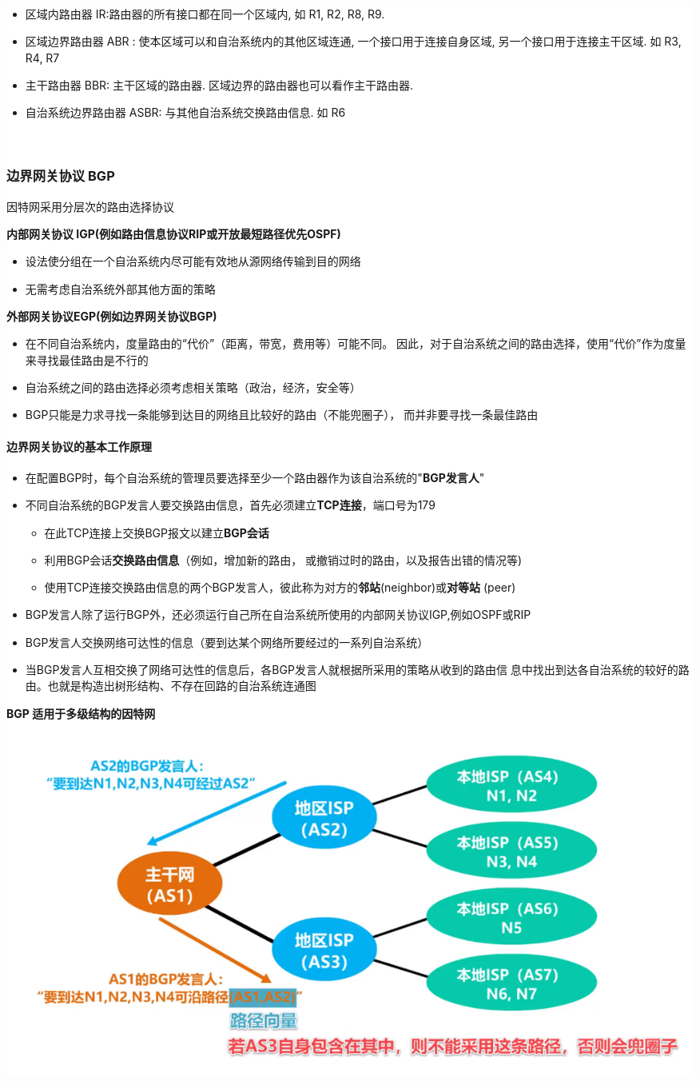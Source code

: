   - 区域内路由器 IR:路由器的所有接口都在同一个区域内, 如 R1, R2, R8, R9.
  - 区域边界路由器 ABR : 使本区域可以和自治系统内的其他区域连通, 一个接口用于连接自身区域, 另一个接口用于连接主干区域. 如 R3, R4, R7 
  - 主干路由器 BBR: 主干区域的路由器. 区域边界的路由器也可以看作主干路由器.  
  - 自治系统边界路由器 ASBR: 与其他自治系统交换路由信息. 如 R6 
    
        

### 边界网关协议 BGP

因特网采用分层次的路由选择协议

**内部网关协议 IGP(例如路由信息协议RIP或开放最短路径优先OSPF)**

- 设法使分组在一个自治系统内尽可能有效地从源网络传输到目的网络 

- 无需考虑自治系统外部其他方面的策略 

**外部网关协议EGP(例如边界网关协议BGP)**

- 在不同自治系统内，度量路由的“代价”（距离，带宽，费用等）可能不同。 因此，对于自治系统之间的路由选择，使用“代价”作为度量来寻找最佳路由是不行的

- 自治系统之间的路由选择必须考虑相关策略（政治，经济，安全等）

- BGP只能是力求寻找一条能够到达目的网络且比较好的路由（不能兜圈子）， 而并非要寻找一条最佳路由

#### 边界网关协议的基本工作原理

- 在配置BGP时，每个自治系统的管理员要选择至少一个路由器作为该自治系统的"**BGP发言人**"

- 不同自治系统的BGP发言人要交换路由信息，首先必须建立**TCP连接**，端口号为179 
  
  - 在此TCP连接上交换BGP报文以建立**BGP会话** 
  
  - 利用BGP会话**交换路由信息**（例如，增加新的路由， 或撤销过时的路由，以及报告出错的情况等) 
  
  - 使用TCP连接交换路由信息的两个BGP发言人，彼此称为对方的**邻站**(neighbor)或**对等站** (peer)

- BGP发言人除了运行BGP外，还必须运行自己所在自治系统所使用的内部网关协议IGP,例如OSPF或RIP

- BGP发言人交换网络可达性的信息（要到达某个网络所要经过的一系列自治系统） 

- 当BGP发言人互相交换了网络可达性的信息后，各BGP发言人就根据所采用的策略从收到的路由信 息中找出到达各自治系统的较好的路由。也就是构造出树形结构、不存在回路的自治系统连通图

**BGP 适用于多级结构的因特网**

![](assets/img/计算机网络_04/2022-08-23-20-24-42-image.png)
